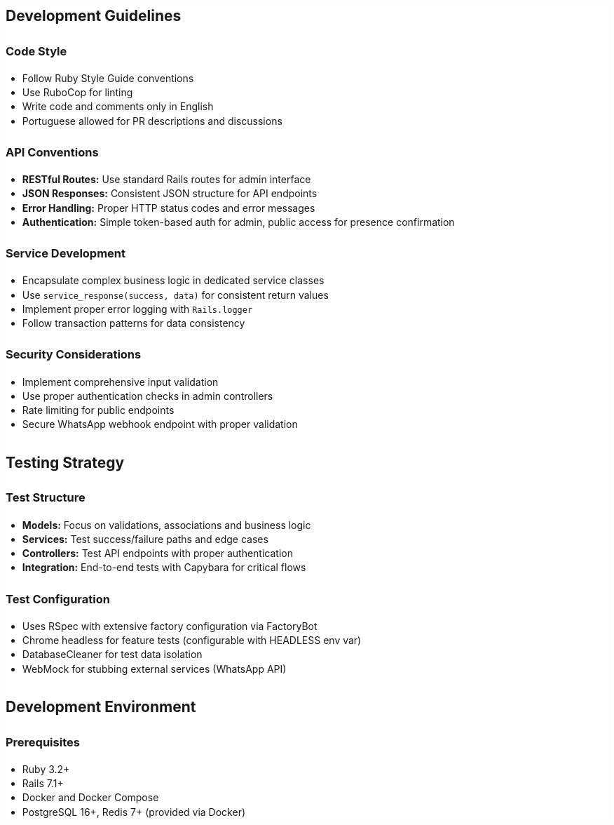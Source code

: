 ## Development Guidelines

### Code Style
- Follow Ruby Style Guide conventions
- Use RuboCop for linting
- Write code and comments only in English
- Portuguese allowed for PR descriptions and discussions

### API Conventions
- **RESTful Routes:** Use standard Rails routes for admin interface
- **JSON Responses:** Consistent JSON structure for API endpoints
- **Error Handling:** Proper HTTP status codes and error messages
- **Authentication:** Simple token-based auth for admin, public access for presence confirmation

### Service Development
- Encapsulate complex business logic in dedicated service classes
- Use `service_response(success, data)` for consistent return values
- Implement proper error logging with `Rails.logger`
- Follow transaction patterns for data consistency

### Security Considerations
- Implement comprehensive input validation
- Use proper authentication checks in admin controllers
- Rate limiting for public endpoints
- Secure WhatsApp webhook endpoint with proper validation

## Testing Strategy

### Test Structure
- **Models:** Focus on validations, associations and business logic
- **Services:** Test success/failure paths and edge cases
- **Controllers:** Test API endpoints with proper authentication
- **Integration:** End-to-end tests with Capybara for critical flows

### Test Configuration
- Uses RSpec with extensive factory configuration via FactoryBot
- Chrome headless for feature tests (configurable with HEADLESS env var)
- DatabaseCleaner for test data isolation
- WebMock for stubbing external services (WhatsApp API)

## Development Environment

### Prerequisites
- Ruby 3.2+
- Rails 7.1+
- Docker and Docker Compose
- PostgreSQL 16+, Redis 7+ (provided via Docker)
